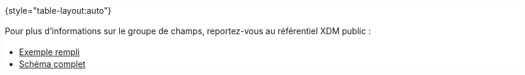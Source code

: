{style=&quot;table-layout:auto&quot;}

Pour plus d’informations sur le groupe de champs, reportez-vous au référentiel XDM public :

* [Exemple rempli](https://github.com/adobe/xdm/blob/master/components/fieldgroups/experience-event/industry-verticals/experienceevent-lodging-reservation.example.1.json)
* [Schéma complet](https://github.com/adobe/xdm/blob/master/components/fieldgroups/experience-event/industry-verticals/experienceevent-lodging-reservation.schema.json)
